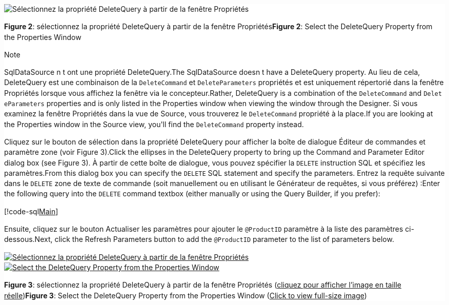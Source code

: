 
![Sélectionnez la propriété DeleteQuery à partir de la fenêtre Propriétés](inserting-updating-and-deleting-data-with-the-sqldatasource-vb/_static/image2.gif)

<span data-ttu-id="4f375-153">**Figure 2**: sélectionnez la propriété DeleteQuery à partir de la fenêtre Propriétés</span><span class="sxs-lookup"><span data-stu-id="4f375-153">**Figure 2**: Select the DeleteQuery Property from the Properties Window</span></span>


> [!NOTE]
> <span data-ttu-id="4f375-154">SqlDataSource n t ont une propriété DeleteQuery.</span><span class="sxs-lookup"><span data-stu-id="4f375-154">The SqlDataSource doesn t have a DeleteQuery property.</span></span> <span data-ttu-id="4f375-155">Au lieu de cela, DeleteQuery est une combinaison de la `DeleteCommand` et `DeleteParameters` propriétés et est uniquement répertorié dans la fenêtre Propriétés lorsque vous affichez la fenêtre via le concepteur.</span><span class="sxs-lookup"><span data-stu-id="4f375-155">Rather, DeleteQuery is a combination of the `DeleteCommand` and `DeleteParameters` properties and is only listed in the Properties window when viewing the window through the Designer.</span></span> <span data-ttu-id="4f375-156">Si vous examinez la fenêtre Propriétés dans la vue de Source, vous trouverez le `DeleteCommand` propriété à la place.</span><span class="sxs-lookup"><span data-stu-id="4f375-156">If you are looking at the Properties window in the Source view, you'll find the `DeleteCommand` property instead.</span></span>


<span data-ttu-id="4f375-157">Cliquez sur le bouton de sélection dans la propriété DeleteQuery pour afficher la boîte de dialogue Éditeur de commandes et paramètre zone (voir Figure 3).</span><span class="sxs-lookup"><span data-stu-id="4f375-157">Click the ellipses in the DeleteQuery property to bring up the Command and Parameter Editor dialog box (see Figure 3).</span></span> <span data-ttu-id="4f375-158">À partir de cette boîte de dialogue, vous pouvez spécifier la `DELETE` instruction SQL et spécifiez les paramètres.</span><span class="sxs-lookup"><span data-stu-id="4f375-158">From this dialog box you can specify the `DELETE` SQL statement and specify the parameters.</span></span> <span data-ttu-id="4f375-159">Entrez la requête suivante dans le `DELETE` zone de texte de commande (soit manuellement ou en utilisant le Générateur de requêtes, si vous préférez) :</span><span class="sxs-lookup"><span data-stu-id="4f375-159">Enter the following query into the `DELETE` command textbox (either manually or using the Query Builder, if you prefer):</span></span>

[!code-sql[Main](inserting-updating-and-deleting-data-with-the-sqldatasource-vb/samples/sample1.sql)]

<span data-ttu-id="4f375-160">Ensuite, cliquez sur le bouton Actualiser les paramètres pour ajouter le `@ProductID` paramètre à la liste des paramètres ci-dessous.</span><span class="sxs-lookup"><span data-stu-id="4f375-160">Next, click the Refresh Parameters button to add the `@ProductID` parameter to the list of parameters below.</span></span>


<span data-ttu-id="4f375-161">[![Sélectionnez la propriété DeleteQuery à partir de la fenêtre Propriétés](inserting-updating-and-deleting-data-with-the-sqldatasource-vb/_static/image3.gif)](inserting-updating-and-deleting-data-with-the-sqldatasource-vb/_static/image3.png)</span><span class="sxs-lookup"><span data-stu-id="4f375-161">[![Select the DeleteQuery Property from the Properties Window](inserting-updating-and-deleting-data-with-the-sqldatasource-vb/_static/image3.gif)](inserting-updating-and-deleting-data-with-the-sqldatasource-vb/_static/image3.png)</span></span>

<span data-ttu-id="4f375-162">**Figure 3**: sélectionnez la propriété DeleteQuery à partir de la fenêtre Propriétés ([cliquez pour afficher l’image en taille réelle](inserting-updating-and-deleting-data-with-the-sqldatasource-vb/_static/image4.png))</span><span class="sxs-lookup"><span data-stu-id="4f375-162">**Figure 3**: Select the DeleteQuery Property from the Properties Window ([Click to view full-size image](inserting-updating-and-deleting-data-with-the-sqldatasource-vb/_static/image4.png))</span></span>
